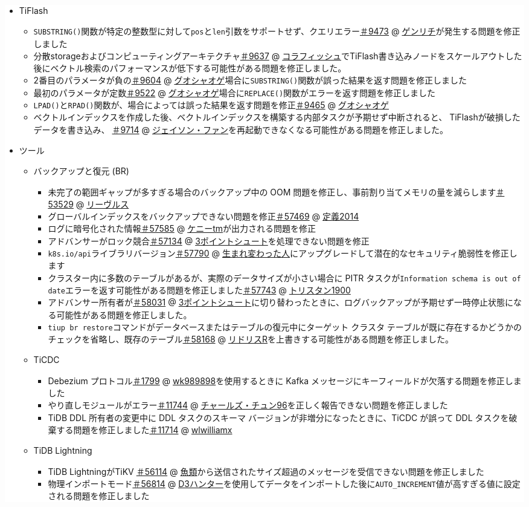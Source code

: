 -   TiFlash

    -   `SUBSTRING()`関数が特定の整数型に対して`pos`と`len`引数をサポートせず、クエリエラー[＃9473](https://github.com/pingcap/tiflash/issues/9473) @ [ゲンリチ](https://github.com/gengliqi)が発生する問題を修正しました
    -   分散storageおよびコンピューティングアーキテクチャ[＃9637](https://github.com/pingcap/tiflash/issues/9637) @ [コラフィッシュ](https://github.com/kolafish)でTiFlash書き込みノードをスケールアウトした後にベクトル検索のパフォーマンスが低下する可能性がある問題を修正しました。
    -   2番目のパラメータが負の[＃9604](https://github.com/pingcap/tiflash/issues/9604) @ [グオシャオゲ](https://github.com/guo-shaoge)場合に`SUBSTRING()`関数が誤った結果を返す問題を修正しました
    -   最初のパラメータが定数[＃9522](https://github.com/pingcap/tiflash/issues/9522) @ [グオシャオゲ](https://github.com/guo-shaoge)場合に`REPLACE()`関数がエラーを返す問題を修正しました
    -   `LPAD()`と`RPAD()`関数が、場合によっては誤った結果を返す問題を修正[＃9465](https://github.com/pingcap/tiflash/issues/9465) @ [グオシャオゲ](https://github.com/guo-shaoge)
    -   ベクトルインデックスを作成した後、ベクトルインデックスを構築する内部タスクが予期せず中断されると、 TiFlashが破損したデータを書き込み、 [＃9714](https://github.com/pingcap/tiflash/issues/9714) @ [ジェイソン・ファン](https://github.com/JaySon-Huang)を再起動できなくなる可能性がある問題を修正しました。

-   ツール

    -   バックアップと復元 (BR)

        -   未完了の範囲ギャップが多すぎる場合のバックアップ中の OOM 問題を修正し、事前割り当てメモリの量を減らします[＃53529](https://github.com/pingcap/tidb/issues/53529) @ [リーヴルス](https://github.com/Leavrth)
        -   グローバルインデックスをバックアップできない問題を修正[＃57469](https://github.com/pingcap/tidb/issues/57469) @ [定義2014](https://github.com/Defined2014)
        -   ログに暗号化された情報[＃57585](https://github.com/pingcap/tidb/issues/57585) @ [ケニーtm](https://github.com/kennytm)が出力される問題を修正
        -   アドバンサーがロック競合[＃57134](https://github.com/pingcap/tidb/issues/57134) @ [3ポイントシュート](https://github.com/3pointer)を処理できない問題を修正
        -   `k8s.io/api`ライブラリバージョン[＃57790](https://github.com/pingcap/tidb/issues/57790) @ [生まれ変わった人](https://github.com/BornChanger)にアップグレードして潜在的なセキュリティ脆弱性を修正します
        -   クラスター内に多数のテーブルがあるが、実際のデータサイズが小さい場合に PITR タスクが`Information schema is out of date`エラーを返す可能性がある問題を修正しました[＃57743](https://github.com/pingcap/tidb/issues/57743) @ [トリスタン1900](https://github.com/Tristan1900)
        -   アドバンサー所有者が[＃58031](https://github.com/pingcap/tidb/issues/58031) @ [3ポイントシュート](https://github.com/3pointer)に切り替わったときに、ログバックアップが予期せず一時停止状態になる可能性がある問題を修正しました。
        -   `tiup br restore`コマンドがデータベースまたはテーブルの復元中にターゲット クラスタ テーブルが既に存在するかどうかのチェックを省略し、既存のテーブル[＃58168](https://github.com/pingcap/tidb/issues/58168) @ [リドリスR](https://github.com/RidRisR)を上書きする可能性がある問題を修正しました。

    -   TiCDC

        -   Debezium プロトコル[＃1799](https://github.com/pingcap/tiflow/issues/1799) @ [wk989898](https://github.com/wk989898)を使用するときに Kafka メッセージにキーフィールドが欠落する問題を修正しました
        -   やり直しモジュールがエラー[＃11744](https://github.com/pingcap/tiflow/issues/11744) @ [チャールズ・チュン96](https://github.com/CharlesCheung96)を正しく報告できない問題を修正しました
        -   TiDB DDL 所有者の変更中に DDL タスクのスキーマ バージョンが非増分になったときに、TiCDC が誤って DDL タスクを破棄する問題を修正しました[＃11714](https://github.com/pingcap/tiflow/issues/11714) @ [wlwilliamx](https://github.com/wlwilliamx)

    -   TiDB Lightning

        -   TiDB LightningがTiKV [＃56114](https://github.com/pingcap/tidb/issues/56114) @ [魚類](https://github.com/fishiu)から送信されたサイズ超過のメッセージを受信できない問題を修正しました
        -   物理インポートモード[＃56814](https://github.com/pingcap/tidb/issues/56814) @ [D3ハンター](https://github.com/D3Hunter)を使用してデータをインポートした後に`AUTO_INCREMENT`値が高すぎる値に設定される問題を修正しました
